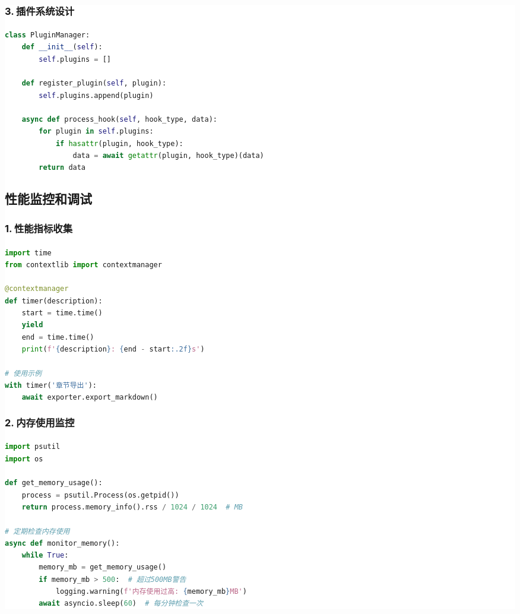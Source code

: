 ### 3. 插件系统设计

```python
class PluginManager:
    def __init__(self):
        self.plugins = []
    
    def register_plugin(self, plugin):
        self.plugins.append(plugin)
    
    async def process_hook(self, hook_type, data):
        for plugin in self.plugins:
            if hasattr(plugin, hook_type):
                data = await getattr(plugin, hook_type)(data)
        return data
```

## 性能监控和调试

### 1. 性能指标收集

```python
import time
from contextlib import contextmanager

@contextmanager
def timer(description):
    start = time.time()
    yield
    end = time.time()
    print(f'{description}: {end - start:.2f}s')

# 使用示例
with timer('章节导出'):
    await exporter.export_markdown()
```

### 2. 内存使用监控

```python
import psutil
import os

def get_memory_usage():
    process = psutil.Process(os.getpid())
    return process.memory_info().rss / 1024 / 1024  # MB

# 定期检查内存使用
async def monitor_memory():
    while True:
        memory_mb = get_memory_usage()
        if memory_mb > 500:  # 超过500MB警告
            logging.warning(f'内存使用过高: {memory_mb}MB')
        await asyncio.sleep(60)  # 每分钟检查一次
```
